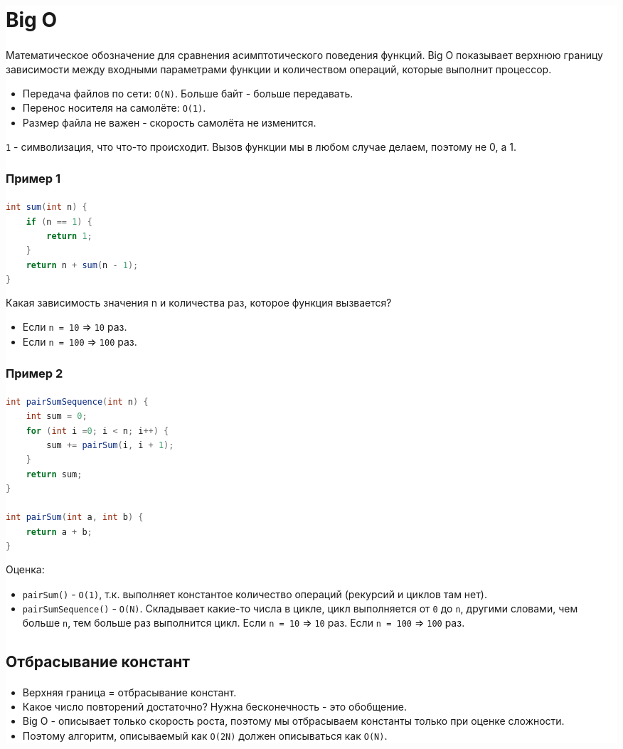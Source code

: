 # Big O
Математическое обозначение для сравнения асимптотического поведения функций. Big O показывает верхнюю границу зависимости между входными параметрами функции и количеством операций, которые выполнит процессор.

* Передача файлов по сети: `O(N)`. Больше байт - больше передавать.
* Перенос носителя на самолёте: `O(1)`.
* Размер файла не важен - скорость самолёта не изменится.

`1` - символизация, что что-то происходит. Вызов функции мы в любом случае делаем, поэтому не 0, а 1.

### Пример 1
```java
int sum(int n) {
    if (n == 1) {
        return 1;
    }
    return n + sum(n - 1);
}
```
Какая зависимость значения n и количества раз, которое функция вызвается?

* Если `n = 10` => `10` раз.
* Если `n = 100` => `100` раз.

### Пример 2
```java
int pairSumSequence(int n) {
    int sum = 0;
    for (int i =0; i < n; i++) {
        sum += pairSum(i, i + 1);
	}
    return sum;
}

int pairSum(int a, int b) {
    return a + b;
}
```
Оценка:

* `pairSum()` - `O(1)`, т.к. выполняет константое количество операций (рекурсий и циклов там нет).
* `pairSumSequence()` - `O(N)`. Складывает какие-то числа в цикле, цикл выполняется от `0` до `n`, другими словами, чем больше `n`, тем больше раз выполнится цикл. Если `n = 10` => `10` раз. Если `n = 100` => `100` раз.

## Отбрасывание констант

* Верхняя граница = отбрасывание констант.
* Какое число повторений достаточно? Нужна бесконечность - это обобщение.
* Big O - описывает только скорость роста, поэтому мы отбрасываем константы только при оценке сложности.
* Поэтому алгоритм, описываемый как `O(2N)` должен описываться как `O(N)`.
